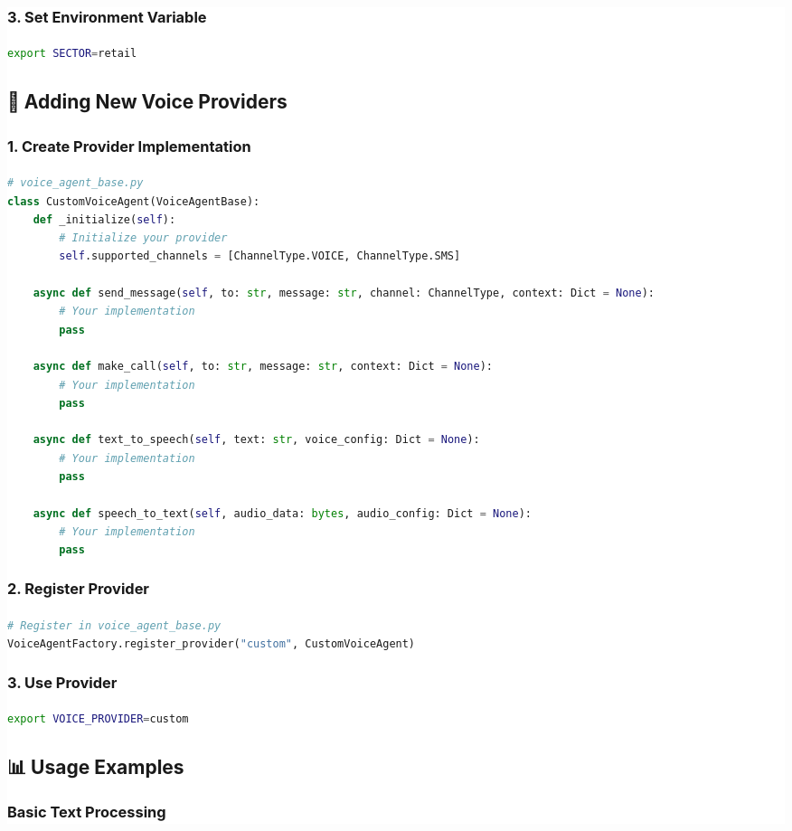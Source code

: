 ### 3. **Set Environment Variable**

```bash
export SECTOR=retail
```

## 🔌 **Adding New Voice Providers**

### 1. **Create Provider Implementation**

```python
# voice_agent_base.py
class CustomVoiceAgent(VoiceAgentBase):
    def _initialize(self):
        # Initialize your provider
        self.supported_channels = [ChannelType.VOICE, ChannelType.SMS]
    
    async def send_message(self, to: str, message: str, channel: ChannelType, context: Dict = None):
        # Your implementation
        pass
    
    async def make_call(self, to: str, message: str, context: Dict = None):
        # Your implementation
        pass
    
    async def text_to_speech(self, text: str, voice_config: Dict = None):
        # Your implementation
        pass
    
    async def speech_to_text(self, audio_data: bytes, audio_config: Dict = None):
        # Your implementation
        pass
```

### 2. **Register Provider**

```python
# Register in voice_agent_base.py
VoiceAgentFactory.register_provider("custom", CustomVoiceAgent)
```

### 3. **Use Provider**

```bash
export VOICE_PROVIDER=custom
```

## 📊 **Usage Examples**

### **Basic Text Processing**
